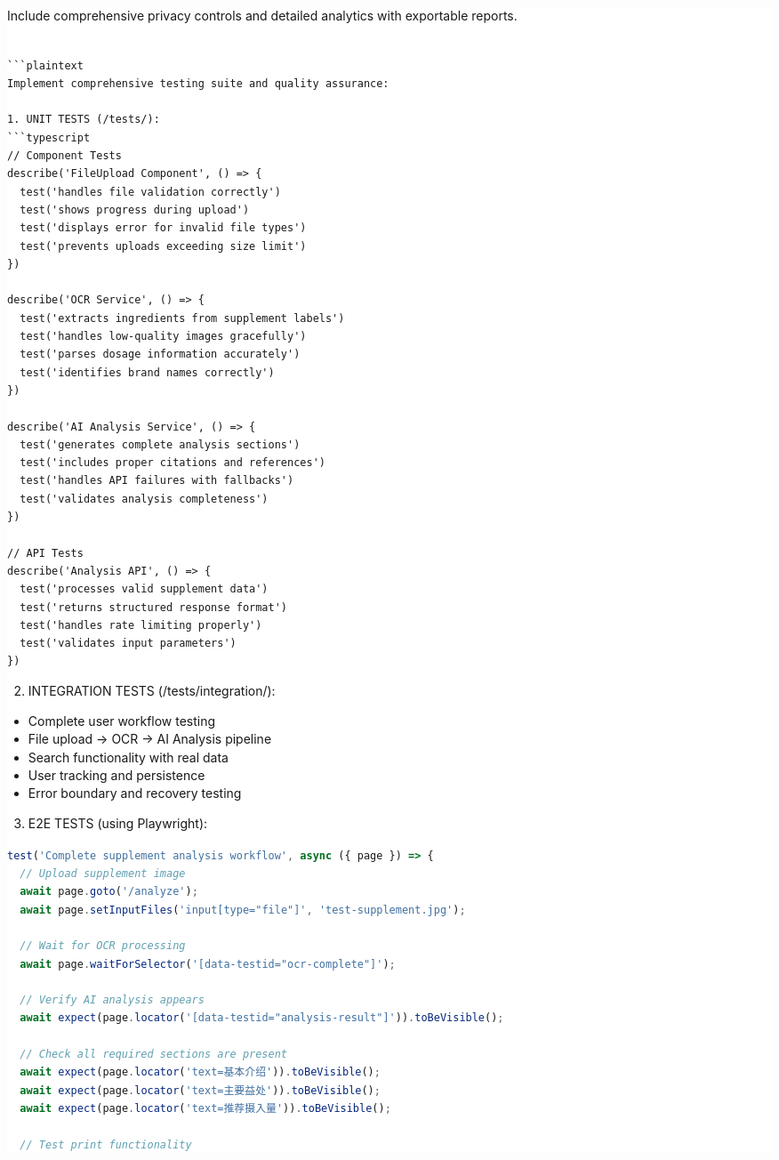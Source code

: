 Include comprehensive privacy controls and detailed analytics with exportable reports.
```

```plaintext
Implement comprehensive testing suite and quality assurance:

1. UNIT TESTS (/tests/):
```typescript
// Component Tests
describe('FileUpload Component', () => {
  test('handles file validation correctly')
  test('shows progress during upload')
  test('displays error for invalid file types')
  test('prevents uploads exceeding size limit')
})

describe('OCR Service', () => {
  test('extracts ingredients from supplement labels')
  test('handles low-quality images gracefully')
  test('parses dosage information accurately')
  test('identifies brand names correctly')
})

describe('AI Analysis Service', () => {
  test('generates complete analysis sections')
  test('includes proper citations and references')
  test('handles API failures with fallbacks')
  test('validates analysis completeness')
})

// API Tests
describe('Analysis API', () => {
  test('processes valid supplement data')
  test('returns structured response format')
  test('handles rate limiting properly')
  test('validates input parameters')
})
```

2. INTEGRATION TESTS (/tests/integration/):
- Complete user workflow testing
- File upload → OCR → AI Analysis pipeline
- Search functionality with real data
- User tracking and persistence
- Error boundary and recovery testing

3. E2E TESTS (using Playwright):
```typescript
test('Complete supplement analysis workflow', async ({ page }) => {
  // Upload supplement image
  await page.goto('/analyze');
  await page.setInputFiles('input[type="file"]', 'test-supplement.jpg');
  
  // Wait for OCR processing
  await page.waitForSelector('[data-testid="ocr-complete"]');
  
  // Verify AI analysis appears
  await expect(page.locator('[data-testid="analysis-result"]')).toBeVisible();
  
  // Check all required sections are present
  await expect(page.locator('text=基本介绍')).toBeVisible();
  await expect(page.locator('text=主要益处')).toBeVisible();
  await expect(page.locator('text=推荐摄入量')).toBeVisible();
  
  // Test print functionality
```